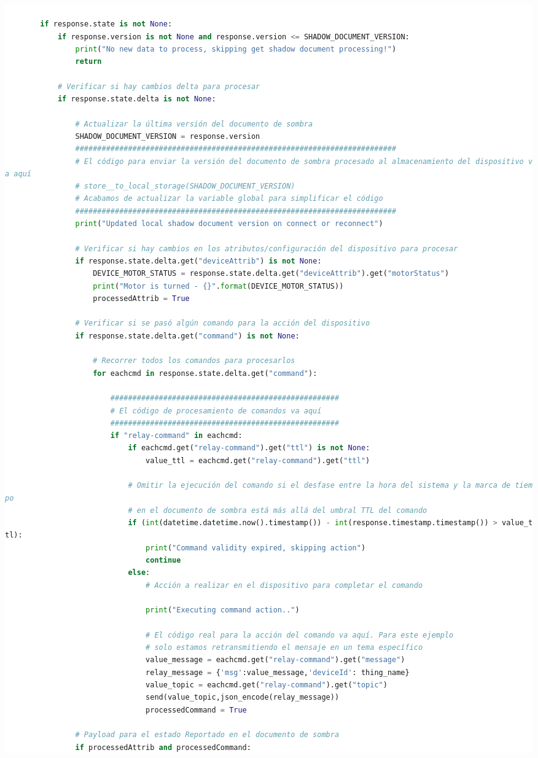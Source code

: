 ```python
        
        if response.state is not None:
            if response.version is not None and response.version <= SHADOW_DOCUMENT_VERSION:
                print("No new data to process, skipping get shadow document processing!")
                return
            
            # Verificar si hay cambios delta para procesar    
            if response.state.delta is not None:
                
                # Actualizar la última versión del documento de sombra
                SHADOW_DOCUMENT_VERSION = response.version
                #########################################################################
                # El código para enviar la versión del documento de sombra procesado al almacenamiento del dispositivo va aquí
                # store__to_local_storage(SHADOW_DOCUMENT_VERSION)
                # Acabamos de actualizar la variable global para simplificar el código
                #########################################################################
                print("Updated local shadow document version on connect or reconnect")
                
                # Verificar si hay cambios en los atributos/configuración del dispositivo para procesar
                if response.state.delta.get("deviceAttrib") is not None:
                    DEVICE_MOTOR_STATUS = response.state.delta.get("deviceAttrib").get("motorStatus")
                    print("Motor is turned - {}".format(DEVICE_MOTOR_STATUS))
                    processedAttrib = True
                        
                # Verificar si se pasó algún comando para la acción del dispositivo
                if response.state.delta.get("command") is not None:
                    
                    # Recorrer todos los comandos para procesarlos
                    for eachcmd in response.state.delta.get("command"):
                        
                        ####################################################
                        # El código de procesamiento de comandos va aquí
                        ####################################################
                        if "relay-command" in eachcmd:
                            if eachcmd.get("relay-command").get("ttl") is not None:
                                value_ttl = eachcmd.get("relay-command").get("ttl")
                            
                            # Omitir la ejecución del comando si el desfase entre la hora del sistema y la marca de tiempo
                            # en el documento de sombra está más allá del umbral TTL del comando
                            if (int(datetime.datetime.now().timestamp()) - int(response.timestamp.timestamp()) > value_ttl):
                                print("Command validity expired, skipping action")
                                continue
                            else:
                                # Acción a realizar en el dispositivo para completar el comando
                                
                                print("Executing command action..")
                                
                                # El código real para la acción del comando va aquí. Para este ejemplo
                                # solo estamos retransmitiendo el mensaje en un tema específico    
                                value_message = eachcmd.get("relay-command").get("message")
                                relay_message = {'msg':value_message,'deviceId': thing_name}
                                value_topic = eachcmd.get("relay-command").get("topic")
                                send(value_topic,json_encode(relay_message))
                                processedCommand = True

                # Payload para el estado Reportado en el documento de sombra
                if processedAttrib and processedCommand:
```